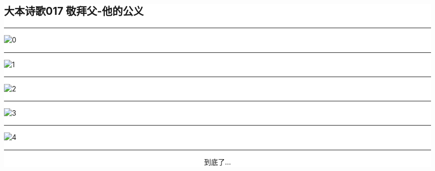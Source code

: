 
## 大本诗歌017 敬拜父-他的公义
        

<div class="container"></div>





---

<img width=100% alt="0" data-original="/data/d00017/0">

---

<img width=100% alt="1" data-original="/data/d00017/1">

---

<img width=100% alt="2" data-original="/data/d00017/2">

---

<img width=100% alt="3" data-original="/data/d00017/3">

---

<img width=100% alt="4" data-original="/data/d00017/4">

---

<p style="text-align: center">到底了...</p>

<script src="/js/dist-view.js"></script>

<script>
MAIN.id = 'd00017';
$('.container').append('<div id=aplayer0></div>');
    const ap0 = new APlayer({
        container: document.getElementById('aplayer0'),
        volume: 1,
        loop: 'none',
        preload: 'none',
        audio: [{
            name: `D17当我有罪充满痛苦.mp3
`,
            artist: '大本诗歌',
            url: 'https://v-cdn-singlepagepic.soqi.cn/VoiceLibrary_MzE4NTcyNjY1ODc=.voice',
            cover: '/favicon'
        }]
    });
    
$('.container').append('<div id=aplayer1></div>');
    const ap1 = new APlayer({
        container: document.getElementById('aplayer1'),
        volume: 1,
        loop: 'none',
        preload: 'none',
        audio: [{
            name: `大本诗歌17首教唱mp3
`,
            artist: '大本诗歌',
            url: 'https://v-cdn-singlepagepic.soqi.cn/VoiceLibrary_MzE4NTcyNjY2ODk=.voice',
            cover: '/favicon'
        }]
    });
    